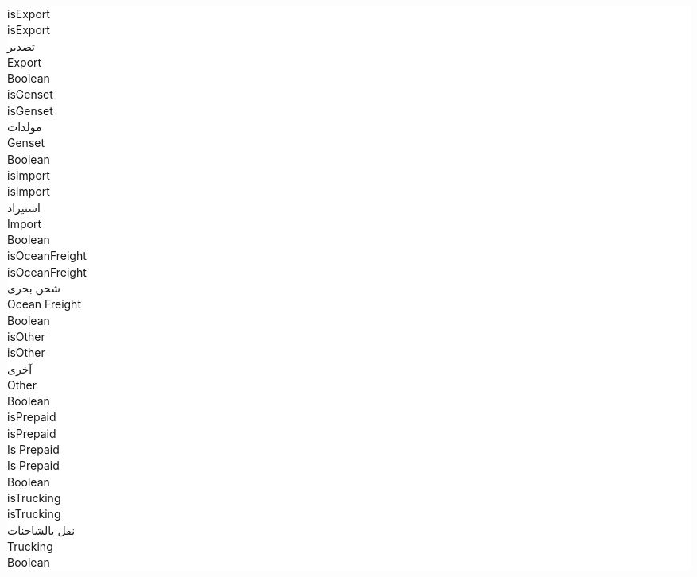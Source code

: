 <div class="row searchable" id="isExport">
<div class="cell" data-label="Property">isExport</div>
<div class="cell" data-label="Column">isExport</div>
<div class="cell" data-label="Arabic">تصدير</div>
<div class="cell" data-label="English">Export</div>
<div class="cell" data-label="Type">Boolean</div>

</div>

<div class="row searchable" id="isGenset">
<div class="cell" data-label="Property">isGenset</div>
<div class="cell" data-label="Column">isGenset</div>
<div class="cell" data-label="Arabic">مولدات</div>
<div class="cell" data-label="English">Genset</div>
<div class="cell" data-label="Type">Boolean</div>

</div>

<div class="row searchable" id="isImport">
<div class="cell" data-label="Property">isImport</div>
<div class="cell" data-label="Column">isImport</div>
<div class="cell" data-label="Arabic">استيراد</div>
<div class="cell" data-label="English">Import</div>
<div class="cell" data-label="Type">Boolean</div>

</div>

<div class="row searchable" id="isOceanFreight">
<div class="cell" data-label="Property">isOceanFreight</div>
<div class="cell" data-label="Column">isOceanFreight</div>
<div class="cell" data-label="Arabic">شحن بحرى</div>
<div class="cell" data-label="English">Ocean Freight</div>
<div class="cell" data-label="Type">Boolean</div>

</div>

<div class="row searchable" id="isOther">
<div class="cell" data-label="Property">isOther</div>
<div class="cell" data-label="Column">isOther</div>
<div class="cell" data-label="Arabic">آخرى</div>
<div class="cell" data-label="English">Other</div>
<div class="cell" data-label="Type">Boolean</div>

</div>

<div class="row searchable" id="isPrepaid">
<div class="cell" data-label="Property">isPrepaid</div>
<div class="cell" data-label="Column">isPrepaid</div>
<div class="cell" data-label="Arabic">Is Prepaid</div>
<div class="cell" data-label="English">Is Prepaid</div>
<div class="cell" data-label="Type">Boolean</div>

</div>

<div class="row searchable" id="isTrucking">
<div class="cell" data-label="Property">isTrucking</div>
<div class="cell" data-label="Column">isTrucking</div>
<div class="cell" data-label="Arabic">نقل بالشاحنات</div>
<div class="cell" data-label="English">Trucking</div>
<div class="cell" data-label="Type">Boolean</div>
